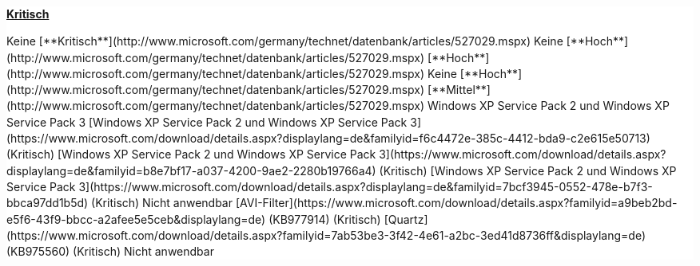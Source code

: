 [**Kritisch**](http://www.microsoft.com/germany/technet/datenbank/articles/527029.mspx)
</td>
<td style="border:1px solid black;">
Keine
</td>
<td style="border:1px solid black;">
[**Kritisch**](http://www.microsoft.com/germany/technet/datenbank/articles/527029.mspx)
</td>
<td style="border:1px solid black;">
Keine
</td>
<td style="border:1px solid black;">
[**Hoch**](http://www.microsoft.com/germany/technet/datenbank/articles/527029.mspx)
</td>
<td style="border:1px solid black;">
[**Hoch**](http://www.microsoft.com/germany/technet/datenbank/articles/527029.mspx)
</td>
<td style="border:1px solid black;">
Keine
</td>
<td style="border:1px solid black;">
[**Hoch**](http://www.microsoft.com/germany/technet/datenbank/articles/527029.mspx)
</td>
<td style="border:1px solid black;">
[**Mittel**](http://www.microsoft.com/germany/technet/datenbank/articles/527029.mspx)
</td>
</tr>
<tr class="alternateRow">
<td style="border:1px solid black;">
Windows XP Service Pack 2 und Windows XP Service Pack 3
</td>
<td style="border:1px solid black;">
[Windows XP Service Pack 2 und Windows XP Service Pack 3](https://www.microsoft.com/download/details.aspx?displaylang=de&familyid=f6c4472e-385c-4412-bda9-c2e615e50713)  
(Kritisch)
</td>
<td style="border:1px solid black;">
[Windows XP Service Pack 2 und Windows XP Service Pack 3](https://www.microsoft.com/download/details.aspx?displaylang=de&familyid=b8e7bf17-a037-4200-9ae2-2280b19766a4)  
(Kritisch)
</td>
<td style="border:1px solid black;">
[Windows XP Service Pack 2 und Windows XP Service Pack 3](https://www.microsoft.com/download/details.aspx?displaylang=de&familyid=7bcf3945-0552-478e-b7f3-bbca97dd1b5d)  
(Kritisch)
</td>
<td style="border:1px solid black;">
Nicht anwendbar
</td>
<td style="border:1px solid black;">
[AVI-Filter](https://www.microsoft.com/download/details.aspx?familyid=a9beb2bd-e5f6-43f9-bbcc-a2afee5e5ceb&displaylang=de)  
(KB977914)  
(Kritisch)  
[Quartz](https://www.microsoft.com/download/details.aspx?familyid=7ab53be3-3f42-4e61-a2bc-3ed41d8736ff&displaylang=de)  
(KB975560)  
(Kritisch)
</td>
<td style="border:1px solid black;">
Nicht anwendbar
</td>
<td style="border:1px solid black;">